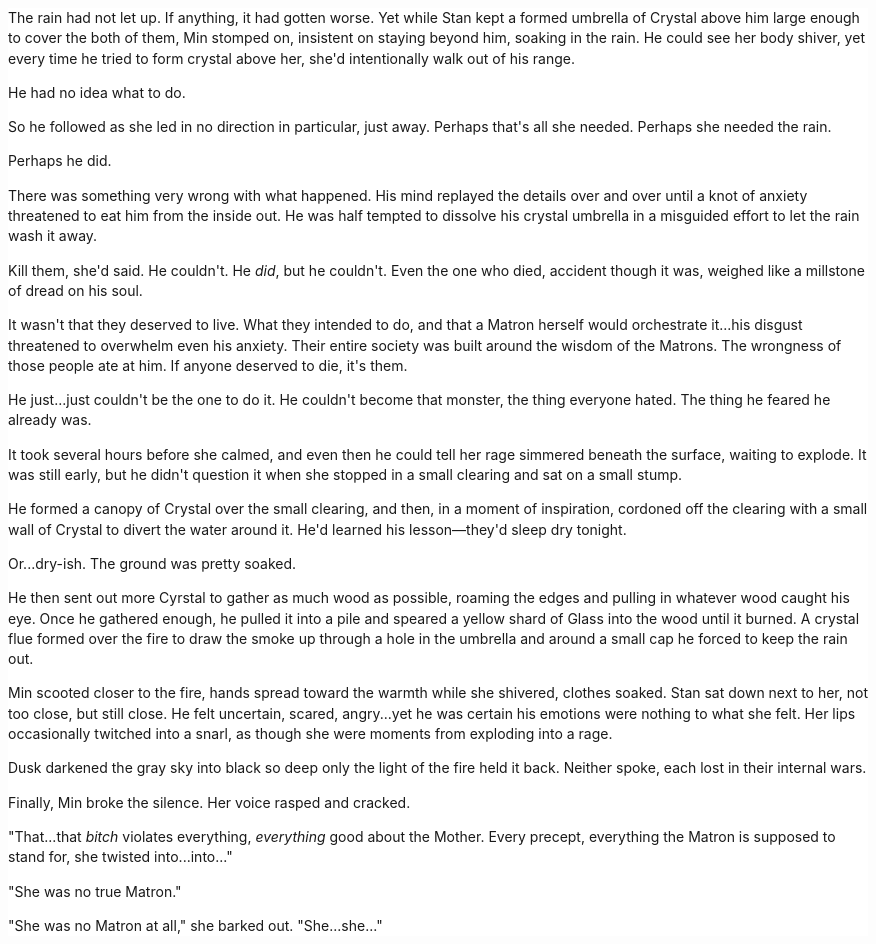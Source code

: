 
The rain had not let up. If anything, it had gotten worse. Yet while Stan kept a formed umbrella of Crystal above him large enough to cover the both of them, Min stomped on, insistent on staying beyond him, soaking in the rain. He could see her body shiver, yet every time he tried to form crystal above her, she'd intentionally walk out of his range.

He had no idea what to do.

So he followed as she led in no direction in particular, just away. Perhaps that's all she needed. Perhaps she needed the rain.

Perhaps he did.

There was something very wrong with what happened. His mind replayed the details over and over until a knot of anxiety threatened to eat him from the inside out. He was half tempted to dissolve his crystal umbrella in a misguided effort to let the rain wash it away.

Kill them, she'd said. He couldn't. He _did_, but he couldn't. Even the one who died, accident though it was, weighed like a millstone of dread on his soul.

It wasn't that they deserved to live. What they intended to do, and that a Matron herself would orchestrate it...his disgust threatened to overwhelm even his anxiety. Their entire society was built around the wisdom of the Matrons. The wrongness of those people ate at him. If anyone deserved to die, it's them.

He just...just couldn't be the one to do it. He couldn't become that monster, the thing everyone hated. The thing he feared he already was.

It took several hours before she calmed, and even then he could tell her rage simmered beneath the surface, waiting to explode. It was still early, but he didn't question it when she stopped in a small clearing and sat on a small stump.

He formed a canopy of Crystal over the small clearing, and then, in a moment of inspiration, cordoned off the clearing with a small wall of Crystal to divert the water around it. He'd learned his lesson—they'd sleep dry tonight.

Or...dry-ish. The ground was pretty soaked.

He then sent out more Cyrstal to gather as much wood as possible, roaming the edges and pulling in whatever wood caught his eye. Once he gathered enough, he pulled it into a pile and speared a yellow shard of Glass into the wood until it burned. A crystal flue formed over the fire to draw the smoke up through a hole in the umbrella and around a small cap he forced to keep the rain out.

Min scooted closer to the fire, hands spread toward the warmth while she shivered, clothes soaked. Stan sat down next to her, not too close, but still close. He felt uncertain, scared, angry...yet he was certain his emotions were nothing to what she felt. Her lips occasionally twitched into a snarl, as though she were moments from exploding into a rage.

Dusk darkened the gray sky into black so deep only the light of the fire held it back. Neither spoke, each lost in their internal wars.

Finally, Min broke the silence. Her voice rasped and cracked.

"That...that _bitch_ violates everything, _everything_ good about the Mother. Every precept, everything the Matron is supposed to stand for, she twisted into...into..."

"She was no true Matron."

"She was no Matron at all," she barked out. "She...she..."
